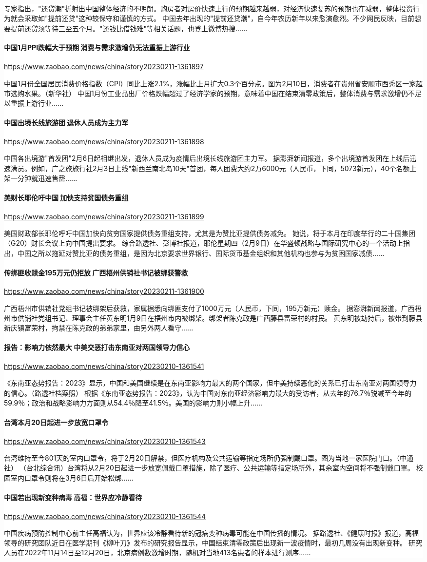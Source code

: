专家指出，"还贷潮"折射出中国整体经济的不明朗。购房者对房价快速上行的预期越来越弱，对经济快速复苏的预期也在减弱，整体投资行为就会采取如"提前还贷"这种较保守和谨慎的方式。
中国去年出现的"提前还贷潮"，自今年农历新年以来愈演愈烈。不少网民反映，目前想要提前还贷须等待三至五个月。"还钱比借钱难"等相关话题，也登上微博热搜......

#### 中国1月PPI跌幅大于预期 消费与需求激增仍无法重振上游行业

https://www.zaobao.com/news/china/story20230211-1361897

中国1月份全国居民消费价格指数（CPI）同比上涨2.1%，涨幅比上月扩大0.3个百分点。图为2月10日，消费者在贵州省安顺市西秀区一家超市选购水果。（新华社）
中国1月份工业品出厂价格跌幅超过了经济学家的预期，意味着中国在结束清零政策后，整体消费与需求激增仍不足以重振上游行业......

#### 中国出境长线旅游团 退休人员成为主力军

https://www.zaobao.com/news/china/story20230211-1361898

中国各出境游"首发团"2月6日起相继出发，退休人员成为疫情后出境长线旅游团主力军。
据澎湃新闻报道，多个出境游首发团在上线后迅速满员。例如，广之旅旅行社2月3日上线"新西兰南北岛10天"首团，每人团费大约2万6000元（人民币，下同，5073新元），40个名额上架一分钟就迅速售罄......

#### 美财长耶伦吁中国 加快支持贫国债务重组

https://www.zaobao.com/news/china/story20230211-1361899

美国财政部长耶伦呼吁中国加快向贫穷国家提供债务重组支持，尤其是为赞比亚提供债务减免。
她说，将于本月在印度举行的二十国集团（G20）财长会议上向中国提出要求。
综合路透社、彭博社报道，耶伦星期四（2月9日）在华盛顿战略与国际研究中心的一个活动上指出，中国之所以拖延对赞比亚的债务重组，是因为北京要求世界银行、国际货币基金组织和其他机构也参与为贫困国家减债......

#### 传绑匪收赎金195万元仍拒放 广西梧州供销社书记被绑获警救

https://www.zaobao.com/news/china/story20230211-1361900

广西梧州市供销社党组书记被绑架后获救，家属据悉向绑匪支付了1000万元（人民币，下同，195万新元）赎金。
据澎湃新闻报道，广西梧州市供销社党组书记、理事会主任黄东明1月9日在梧州市内被绑架。绑架者陈克政是广西藤县富荣村的村民。
黄东明被劫持后，被带到藤县新庆镇富荣村，拘禁在陈克政的弟弟家里，由另外两人看守......

#### 报告：影响力依然最大 中美交恶打击东南亚对两国领导力信心

https://www.zaobao.com/news/china/story20230210-1361541

《东南亚态势报告：2023》显示，中国和美国继续是在东南亚影响力最大的两个国家，但中美持续恶化的关系已打击东南亚对两国领导力的信心。（路透社档案照）
根据《东南亚态势报告：2023》，认为中国对东南亚经济影响力最大的受访者，从去年的76.7％锐减至今年的59.9％；政治和战略影响力方面则从54.4％降至41.5％。美国的影响力则小幅上升......

#### 台湾本月20日起进一步放宽口罩令

https://www.zaobao.com/news/china/story20230210-1361543

台湾维持至今801天的室内口罩令，将于2月20日解禁，但医疗机构及公共运输等指定场所仍强制戴口罩。图为当地一家医院门口。（中通社）
（台北综合讯）台湾将从2月20日起进一步放宽佩戴口罩措施，除了医疗、公共运输等指定场所外，其余室内空间将不强制戴口罩。
校园室内口罩令则将在3月6日后开始松绑......

#### 中国若出现新变种病毒 高福：世界应冷静看待

https://www.zaobao.com/news/china/story20230210-1361544

中国疾病预防控制中心前主任高福认为，世界应该冷静看待新的冠病变种病毒可能在中国传播的情况。
据路透社、《健康时报》报道，高福领导的研究团队近日在医学期刊《柳叶刀》发布的研究报告显示，中国结束清零政策后出现新一波疫情时，最初几周没有出现新变种。
研究人员在2022年11月14日至12月20日，北京病例数激增时期，随机对当地413名患者的样本进行测序......
